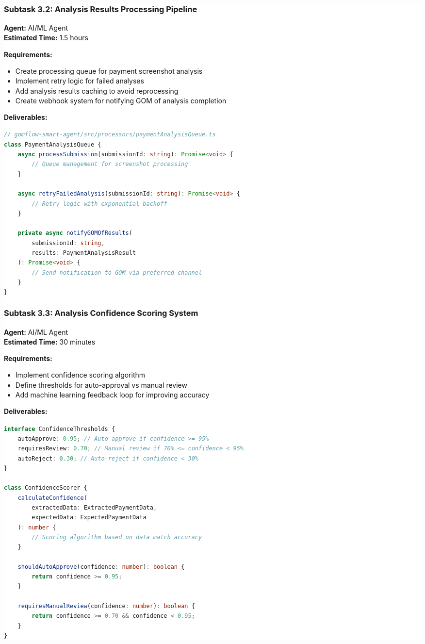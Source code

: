 ### Subtask 3.2: Analysis Results Processing Pipeline
**Agent:** AI/ML Agent  
**Estimated Time:** 1.5 hours

**Requirements:**
- Create processing queue for payment screenshot analysis
- Implement retry logic for failed analyses
- Add analysis results caching to avoid reprocessing
- Create webhook system for notifying GOM of analysis completion

**Deliverables:**
```typescript
// gomflow-smart-agent/src/processors/paymentAnalysisQueue.ts
class PaymentAnalysisQueue {
    async processSubmission(submissionId: string): Promise<void> {
        // Queue management for screenshot processing
    }

    async retryFailedAnalysis(submissionId: string): Promise<void> {
        // Retry logic with exponential backoff
    }

    private async notifyGOMOfResults(
        submissionId: string, 
        results: PaymentAnalysisResult
    ): Promise<void> {
        // Send notification to GOM via preferred channel
    }
}
```

### Subtask 3.3: Analysis Confidence Scoring System
**Agent:** AI/ML Agent  
**Estimated Time:** 30 minutes

**Requirements:**
- Implement confidence scoring algorithm
- Define thresholds for auto-approval vs manual review
- Add machine learning feedback loop for improving accuracy

**Deliverables:**
```typescript
interface ConfidenceThresholds {
    autoApprove: 0.95; // Auto-approve if confidence >= 95%
    requiresReview: 0.70; // Manual review if 70% <= confidence < 95%
    autoReject: 0.30; // Auto-reject if confidence < 30%
}

class ConfidenceScorer {
    calculateConfidence(
        extractedData: ExtractedPaymentData,
        expectedData: ExpectedPaymentData
    ): number {
        // Scoring algorithm based on data match accuracy
    }

    shouldAutoApprove(confidence: number): boolean {
        return confidence >= 0.95;
    }

    requiresManualReview(confidence: number): boolean {
        return confidence >= 0.70 && confidence < 0.95;
    }
}
```
